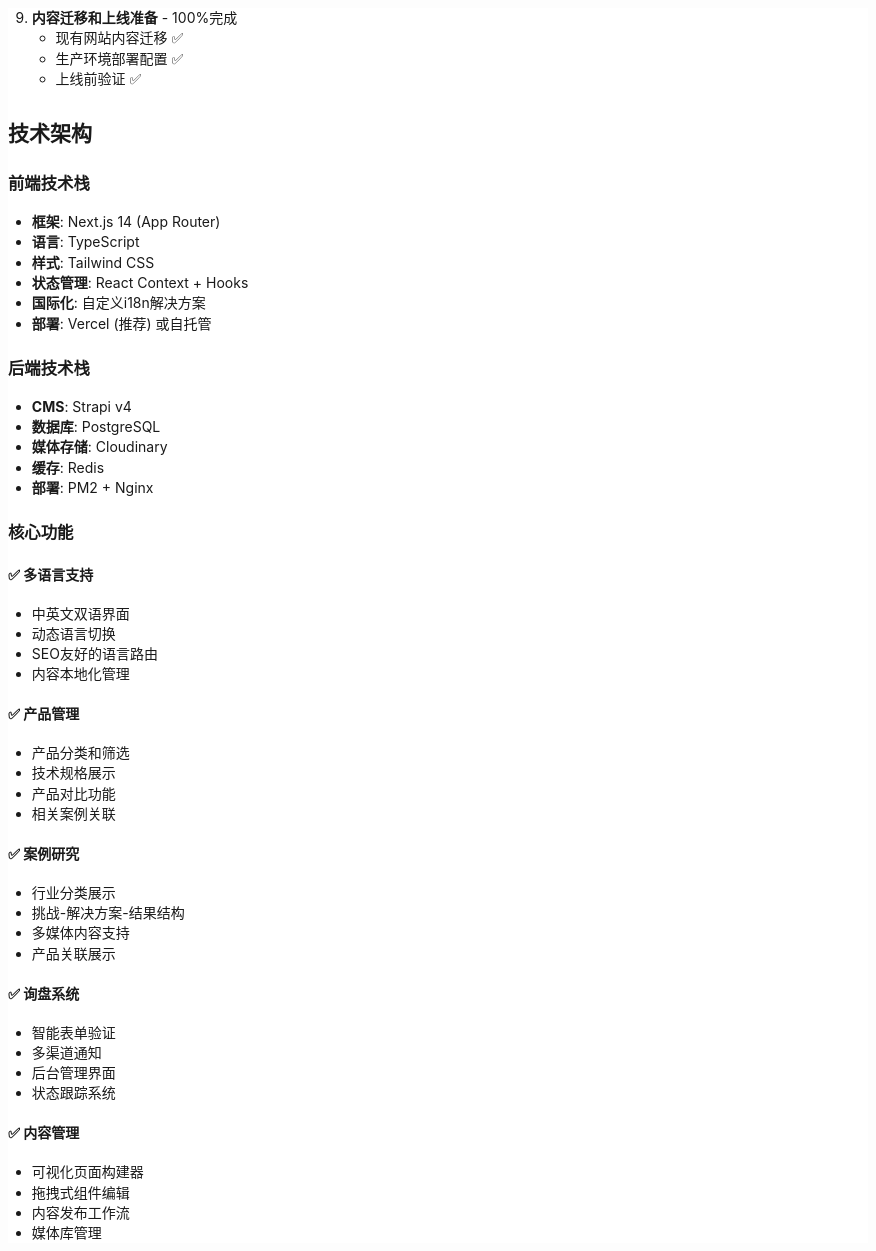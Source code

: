 9. **内容迁移和上线准备** - 100%完成
   - 现有网站内容迁移 ✅
   - 生产环境部署配置 ✅
   - 上线前验证 ✅

## 技术架构

### 前端技术栈
- **框架**: Next.js 14 (App Router)
- **语言**: TypeScript
- **样式**: Tailwind CSS
- **状态管理**: React Context + Hooks
- **国际化**: 自定义i18n解决方案
- **部署**: Vercel (推荐) 或自托管

### 后端技术栈
- **CMS**: Strapi v4
- **数据库**: PostgreSQL
- **媒体存储**: Cloudinary
- **缓存**: Redis
- **部署**: PM2 + Nginx

### 核心功能

#### ✅ 多语言支持
- 中英文双语界面
- 动态语言切换
- SEO友好的语言路由
- 内容本地化管理

#### ✅ 产品管理
- 产品分类和筛选
- 技术规格展示
- 产品对比功能
- 相关案例关联

#### ✅ 案例研究
- 行业分类展示
- 挑战-解决方案-结果结构
- 多媒体内容支持
- 产品关联展示

#### ✅ 询盘系统
- 智能表单验证
- 多渠道通知
- 后台管理界面
- 状态跟踪系统

#### ✅ 内容管理
- 可视化页面构建器
- 拖拽式组件编辑
- 内容发布工作流
- 媒体库管理
